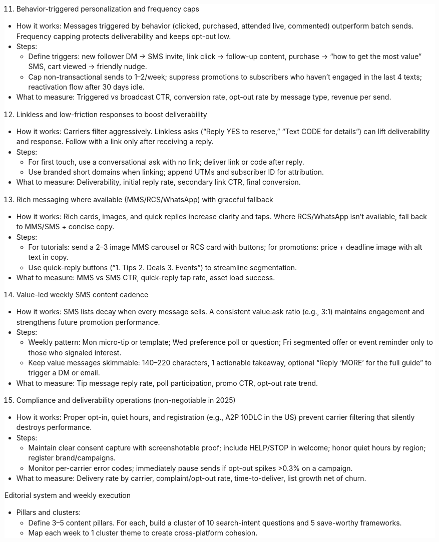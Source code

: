 11) Behavior-triggered personalization and frequency caps
- How it works: Messages triggered by behavior (clicked, purchased, attended live, commented) outperform batch sends. Frequency capping protects deliverability and keeps opt-out low.
- Steps:
  - Define triggers: new follower DM → SMS invite, link click → follow-up content, purchase → “how to get the most value” SMS, cart viewed → friendly nudge.
  - Cap non-transactional sends to 1–2/week; suppress promotions to subscribers who haven’t engaged in the last 4 texts; reactivation flow after 30 days idle.
- What to measure: Triggered vs broadcast CTR, conversion rate, opt-out rate by message type, revenue per send.

12) Linkless and low-friction responses to boost deliverability
- How it works: Carriers filter aggressively. Linkless asks (“Reply YES to reserve,” “Text CODE for details”) can lift deliverability and response. Follow with a link only after receiving a reply.
- Steps:
  - For first touch, use a conversational ask with no link; deliver link or code after reply.
  - Use branded short domains when linking; append UTMs and subscriber ID for attribution.
- What to measure: Deliverability, initial reply rate, secondary link CTR, final conversion.

13) Rich messaging where available (MMS/RCS/WhatsApp) with graceful fallback
- How it works: Rich cards, images, and quick replies increase clarity and taps. Where RCS/WhatsApp isn’t available, fall back to MMS/SMS + concise copy.
- Steps:
  - For tutorials: send a 2–3 image MMS carousel or RCS card with buttons; for promotions: price + deadline image with alt text in copy.
  - Use quick-reply buttons (“1. Tips 2. Deals 3. Events”) to streamline segmentation.
- What to measure: MMS vs SMS CTR, quick-reply tap rate, asset load success.

14) Value-led weekly SMS content cadence
- How it works: SMS lists decay when every message sells. A consistent value:ask ratio (e.g., 3:1) maintains engagement and strengthens future promotion performance.
- Steps:
  - Weekly pattern: Mon micro-tip or template; Wed preference poll or question; Fri segmented offer or event reminder only to those who signaled interest.
  - Keep value messages skimmable: 140–220 characters, 1 actionable takeaway, optional “Reply ‘MORE’ for the full guide” to trigger a DM or email.
- What to measure: Tip message reply rate, poll participation, promo CTR, opt-out rate trend.

15) Compliance and deliverability operations (non-negotiable in 2025)
- How it works: Proper opt-in, quiet hours, and registration (e.g., A2P 10DLC in the US) prevent carrier filtering that silently destroys performance.
- Steps:
  - Maintain clear consent capture with screenshotable proof; include HELP/STOP in welcome; honor quiet hours by region; register brand/campaigns.
  - Monitor per-carrier error codes; immediately pause sends if opt-out spikes >0.3% on a campaign.
- What to measure: Delivery rate by carrier, complaint/opt-out rate, time-to-deliver, list growth net of churn.

Editorial system and weekly execution

- Pillars and clusters:
  - Define 3–5 content pillars. For each, build a cluster of 10 search-intent questions and 5 save-worthy frameworks.
  - Map each week to 1 cluster theme to create cross-platform cohesion.
